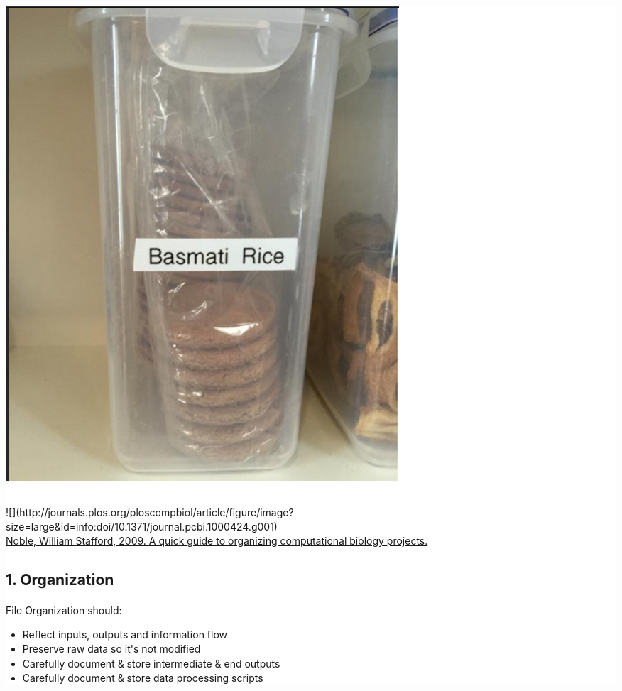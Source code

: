 ![](images/intro-rr/basmati-rice.png)

##

<div style="width:85%">
![](http://journals.plos.org/ploscompbiol/article/figure/image?size=large&id=info:doi/10.1371/journal.pcbi.1000424.g001)
</div>

<a href="http://journals.plos.org/ploscompbiol/article?id=10.1371/journal.pcbi.1000424" target="_blank">
  Noble, William Stafford, 2009. A quick guide to organizing computational biology projects. </a>


## 1. Organization

File Organization should:

* Reflect inputs, outputs and information flow
* Preserve raw data so it's not modified
* Carefully document & store intermediate & end outputs
* Carefully document & store data processing scripts
